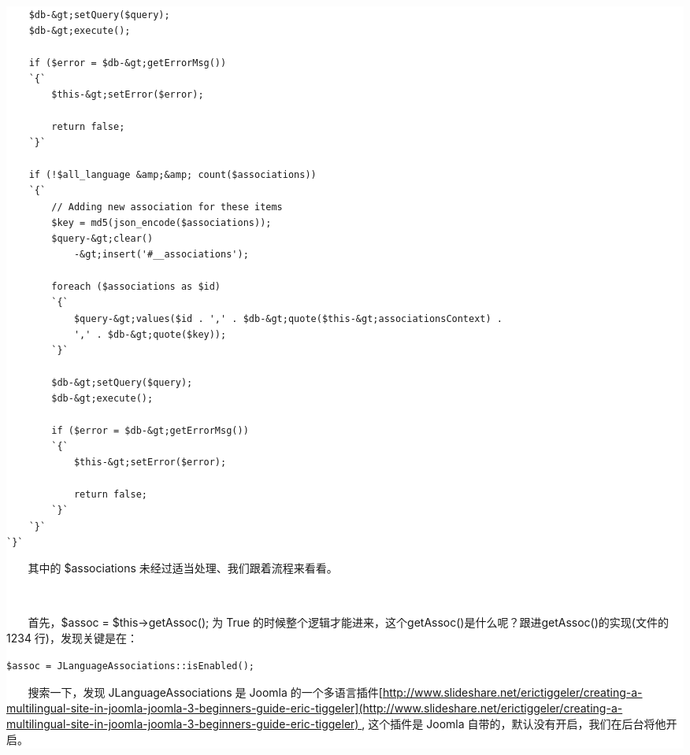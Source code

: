 ```
    $db-&gt;setQuery($query);
    $db-&gt;execute();
 
    if ($error = $db-&gt;getErrorMsg())
    `{`
        $this-&gt;setError($error);
 
        return false;
    `}`
 
    if (!$all_language &amp;&amp; count($associations))
    `{`
        // Adding new association for these items
        $key = md5(json_encode($associations));
        $query-&gt;clear()
            -&gt;insert('#__associations');
 
        foreach ($associations as $id)
        `{`
            $query-&gt;values($id . ',' . $db-&gt;quote($this-&gt;associationsContext) . 
            ',' . $db-&gt;quote($key));
        `}`
 
        $db-&gt;setQuery($query);
        $db-&gt;execute();
 
        if ($error = $db-&gt;getErrorMsg())
        `{`
            $this-&gt;setError($error);
 
            return false;
        `}`
    `}`
`}`
```



       其中的 $associations 未经过适当处理、我们跟着流程来看看。

<br>

       首先，$assoc = $this-&gt;getAssoc(); 为 True 的时候整个逻辑才能进来，这个getAssoc()是什么呢？跟进getAssoc()的实现(文件的 1234 行)，发现关键是在：

```
$assoc = JLanguageAssociations::isEnabled();
```



       搜索一下，发现 JLanguageAssociations 是 Joomla 的一个多语言插件[http://www.slideshare.net/erictiggeler/creating-a-multilingual-site-in-joomla-joomla-3-beginners-guide-eric-tiggeler](http://www.slideshare.net/erictiggeler/creating-a-multilingual-site-in-joomla-joomla-3-beginners-guide-eric-tiggeler) , 这个插件是 Joomla 自带的，默认没有开启，我们在后台将他开启。
